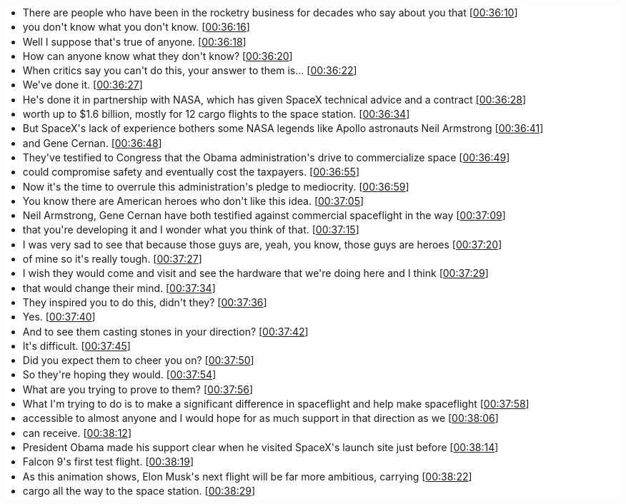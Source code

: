 *  There are people who have been in the rocketry business for decades who say about you that [[00:36:10](https://www.youtube.com/watch?v=ManRWAjgZhw&t=2170.68s)]
*  you don't know what you don't know. [[00:36:16](https://www.youtube.com/watch?v=ManRWAjgZhw&t=2176.46s)]
*  Well I suppose that's true of anyone. [[00:36:18](https://www.youtube.com/watch?v=ManRWAjgZhw&t=2178.96s)]
*  How can anyone know what they don't know? [[00:36:20](https://www.youtube.com/watch?v=ManRWAjgZhw&t=2180.68s)]
*  When critics say you can't do this, your answer to them is... [[00:36:22](https://www.youtube.com/watch?v=ManRWAjgZhw&t=2182.68s)]
*  We've done it. [[00:36:27](https://www.youtube.com/watch?v=ManRWAjgZhw&t=2187.68s)]
*  He's done it in partnership with NASA, which has given SpaceX technical advice and a contract [[00:36:28](https://www.youtube.com/watch?v=ManRWAjgZhw&t=2188.68s)]
*  worth up to $1.6 billion, mostly for 12 cargo flights to the space station. [[00:36:34](https://www.youtube.com/watch?v=ManRWAjgZhw&t=2194.88s)]
*  But SpaceX's lack of experience bothers some NASA legends like Apollo astronauts Neil Armstrong [[00:36:41](https://www.youtube.com/watch?v=ManRWAjgZhw&t=2201.58s)]
*  and Gene Cernan. [[00:36:48](https://www.youtube.com/watch?v=ManRWAjgZhw&t=2208.4s)]
*  They've testified to Congress that the Obama administration's drive to commercialize space [[00:36:49](https://www.youtube.com/watch?v=ManRWAjgZhw&t=2209.88s)]
*  could compromise safety and eventually cost the taxpayers. [[00:36:55](https://www.youtube.com/watch?v=ManRWAjgZhw&t=2215.1600000000003s)]
*  Now it's the time to overrule this administration's pledge to mediocrity. [[00:36:59](https://www.youtube.com/watch?v=ManRWAjgZhw&t=2219.34s)]
*  You know there are American heroes who don't like this idea. [[00:37:05](https://www.youtube.com/watch?v=ManRWAjgZhw&t=2225.2200000000003s)]
*  Neil Armstrong, Gene Cernan have both testified against commercial spaceflight in the way [[00:37:09](https://www.youtube.com/watch?v=ManRWAjgZhw&t=2229.82s)]
*  that you're developing it and I wonder what you think of that. [[00:37:15](https://www.youtube.com/watch?v=ManRWAjgZhw&t=2235.6200000000003s)]
*  I was very sad to see that because those guys are, yeah, you know, those guys are heroes [[00:37:20](https://www.youtube.com/watch?v=ManRWAjgZhw&t=2240.1800000000003s)]
*  of mine so it's really tough. [[00:37:27](https://www.youtube.com/watch?v=ManRWAjgZhw&t=2247.14s)]
*  I wish they would come and visit and see the hardware that we're doing here and I think [[00:37:29](https://www.youtube.com/watch?v=ManRWAjgZhw&t=2249.46s)]
*  that would change their mind. [[00:37:34](https://www.youtube.com/watch?v=ManRWAjgZhw&t=2254.54s)]
*  They inspired you to do this, didn't they? [[00:37:36](https://www.youtube.com/watch?v=ManRWAjgZhw&t=2256.9s)]
*  Yes. [[00:37:40](https://www.youtube.com/watch?v=ManRWAjgZhw&t=2260.06s)]
*  And to see them casting stones in your direction? [[00:37:42](https://www.youtube.com/watch?v=ManRWAjgZhw&t=2262.06s)]
*  It's difficult. [[00:37:45](https://www.youtube.com/watch?v=ManRWAjgZhw&t=2265.06s)]
*  Did you expect them to cheer you on? [[00:37:50](https://www.youtube.com/watch?v=ManRWAjgZhw&t=2270.38s)]
*  So they're hoping they would. [[00:37:54](https://www.youtube.com/watch?v=ManRWAjgZhw&t=2274.38s)]
*  What are you trying to prove to them? [[00:37:56](https://www.youtube.com/watch?v=ManRWAjgZhw&t=2276.46s)]
*  What I'm trying to do is to make a significant difference in spaceflight and help make spaceflight [[00:37:58](https://www.youtube.com/watch?v=ManRWAjgZhw&t=2278.2200000000003s)]
*  accessible to almost anyone and I would hope for as much support in that direction as we [[00:38:06](https://www.youtube.com/watch?v=ManRWAjgZhw&t=2286.06s)]
*  can receive. [[00:38:12](https://www.youtube.com/watch?v=ManRWAjgZhw&t=2292.78s)]
*  President Obama made his support clear when he visited SpaceX's launch site just before [[00:38:14](https://www.youtube.com/watch?v=ManRWAjgZhw&t=2294.58s)]
*  Falcon 9's first test flight. [[00:38:19](https://www.youtube.com/watch?v=ManRWAjgZhw&t=2299.86s)]
*  As this animation shows, Elon Musk's next flight will be far more ambitious, carrying [[00:38:22](https://www.youtube.com/watch?v=ManRWAjgZhw&t=2302.56s)]
*  cargo all the way to the space station. [[00:38:29](https://www.youtube.com/watch?v=ManRWAjgZhw&t=2309.04s)]